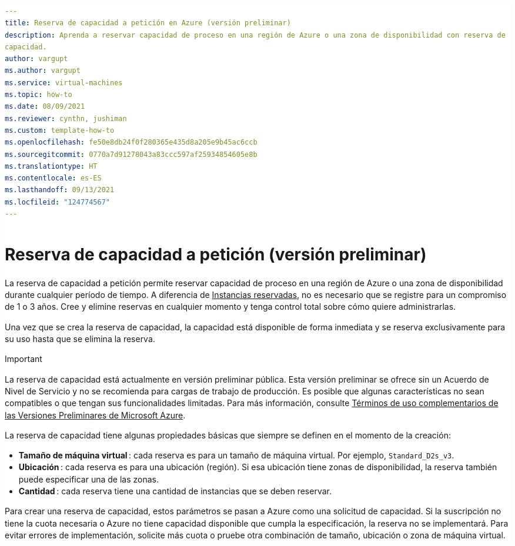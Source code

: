 ```yaml
---
title: Reserva de capacidad a petición en Azure (versión preliminar)
description: Aprenda a reservar capacidad de proceso en una región de Azure o una zona de disponibilidad con reserva de capacidad.
author: vargupt
ms.author: vargupt
ms.service: virtual-machines
ms.topic: how-to
ms.date: 08/09/2021
ms.reviewer: cynthn, jushiman
ms.custom: template-how-to
ms.openlocfilehash: fe50e8db24f0f280365e435d8a205e9b45ac6ccb
ms.sourcegitcommit: 0770a7d91278043a83ccc597af25934854605e8b
ms.translationtype: HT
ms.contentlocale: es-ES
ms.lasthandoff: 09/13/2021
ms.locfileid: "124774567"
---
```

# <a name="on-demand-capacity-reservation-preview"></a>Reserva de capacidad a petición (versión preliminar)

La reserva de capacidad a petición permite reservar capacidad de proceso en una región de Azure o una zona de disponibilidad durante cualquier período de tiempo. A diferencia de [Instancias reservadas](https://azure.microsoft.com/pricing/reserved-vm-instances/), no es necesario que se registre para un compromiso de 1 o 3 años. Cree y elimine reservas en cualquier momento y tenga control total sobre cómo quiere administrarlas.  

Una vez que se crea la reserva de capacidad, la capacidad está disponible de forma inmediata y se reserva exclusivamente para su uso hasta que se elimina la reserva.  


> [!IMPORTANT]
> La reserva de capacidad está actualmente en versión preliminar pública.
> Esta versión preliminar se ofrece sin un Acuerdo de Nivel de Servicio y no se recomienda para cargas de trabajo de producción. Es posible que algunas características no sean compatibles o que tengan sus funcionalidades limitadas. Para más información, consulte [Términos de uso complementarios de las Versiones Preliminares de Microsoft Azure](https://azure.microsoft.com/support/legal/preview-supplemental-terms/).


La reserva de capacidad tiene algunas propiedades básicas que siempre se definen en el momento de la creación: 
- **Tamaño de máquina virtual** : cada reserva es para un tamaño de máquina virtual. Por ejemplo, `Standard_D2s_v3`. 
- **Ubicación** : cada reserva es para una ubicación (región). Si esa ubicación tiene zonas de disponibilidad, la reserva también puede especificar una de las zonas. 
- **Cantidad** : cada reserva tiene una cantidad de instancias que se deben reservar. 

Para crear una reserva de capacidad, estos parámetros se pasan a Azure como una solicitud de capacidad. Si la suscripción no tiene la cuota necesaria o Azure no tiene capacidad disponible que cumpla la especificación, la reserva no se implementará. Para evitar errores de implementación, solicite más cuota o pruebe otra combinación de tamaño, ubicación o zona de máquina virtual. 
